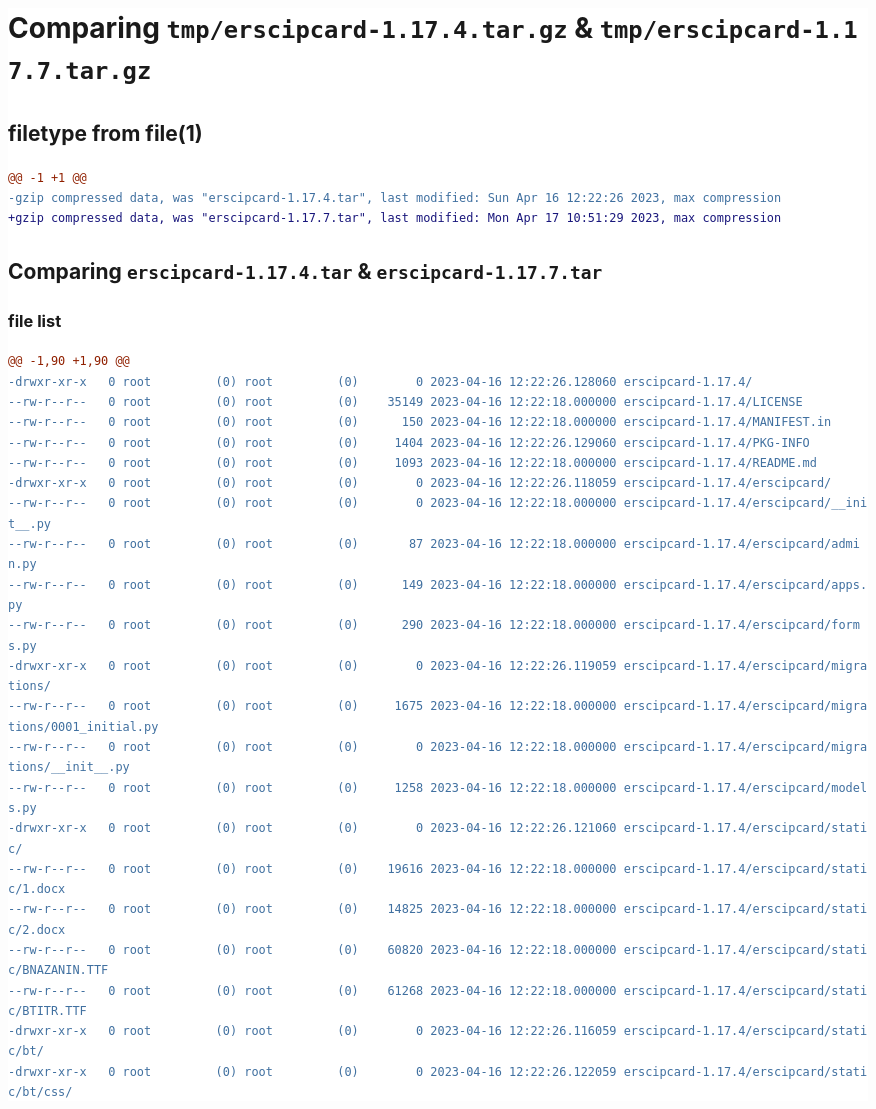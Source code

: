 # Comparing `tmp/erscipcard-1.17.4.tar.gz` & `tmp/erscipcard-1.17.7.tar.gz`

## filetype from file(1)

```diff
@@ -1 +1 @@
-gzip compressed data, was "erscipcard-1.17.4.tar", last modified: Sun Apr 16 12:22:26 2023, max compression
+gzip compressed data, was "erscipcard-1.17.7.tar", last modified: Mon Apr 17 10:51:29 2023, max compression
```

## Comparing `erscipcard-1.17.4.tar` & `erscipcard-1.17.7.tar`

### file list

```diff
@@ -1,90 +1,90 @@
-drwxr-xr-x   0 root         (0) root         (0)        0 2023-04-16 12:22:26.128060 erscipcard-1.17.4/
--rw-r--r--   0 root         (0) root         (0)    35149 2023-04-16 12:22:18.000000 erscipcard-1.17.4/LICENSE
--rw-r--r--   0 root         (0) root         (0)      150 2023-04-16 12:22:18.000000 erscipcard-1.17.4/MANIFEST.in
--rw-r--r--   0 root         (0) root         (0)     1404 2023-04-16 12:22:26.129060 erscipcard-1.17.4/PKG-INFO
--rw-r--r--   0 root         (0) root         (0)     1093 2023-04-16 12:22:18.000000 erscipcard-1.17.4/README.md
-drwxr-xr-x   0 root         (0) root         (0)        0 2023-04-16 12:22:26.118059 erscipcard-1.17.4/erscipcard/
--rw-r--r--   0 root         (0) root         (0)        0 2023-04-16 12:22:18.000000 erscipcard-1.17.4/erscipcard/__init__.py
--rw-r--r--   0 root         (0) root         (0)       87 2023-04-16 12:22:18.000000 erscipcard-1.17.4/erscipcard/admin.py
--rw-r--r--   0 root         (0) root         (0)      149 2023-04-16 12:22:18.000000 erscipcard-1.17.4/erscipcard/apps.py
--rw-r--r--   0 root         (0) root         (0)      290 2023-04-16 12:22:18.000000 erscipcard-1.17.4/erscipcard/forms.py
-drwxr-xr-x   0 root         (0) root         (0)        0 2023-04-16 12:22:26.119059 erscipcard-1.17.4/erscipcard/migrations/
--rw-r--r--   0 root         (0) root         (0)     1675 2023-04-16 12:22:18.000000 erscipcard-1.17.4/erscipcard/migrations/0001_initial.py
--rw-r--r--   0 root         (0) root         (0)        0 2023-04-16 12:22:18.000000 erscipcard-1.17.4/erscipcard/migrations/__init__.py
--rw-r--r--   0 root         (0) root         (0)     1258 2023-04-16 12:22:18.000000 erscipcard-1.17.4/erscipcard/models.py
-drwxr-xr-x   0 root         (0) root         (0)        0 2023-04-16 12:22:26.121060 erscipcard-1.17.4/erscipcard/static/
--rw-r--r--   0 root         (0) root         (0)    19616 2023-04-16 12:22:18.000000 erscipcard-1.17.4/erscipcard/static/1.docx
--rw-r--r--   0 root         (0) root         (0)    14825 2023-04-16 12:22:18.000000 erscipcard-1.17.4/erscipcard/static/2.docx
--rw-r--r--   0 root         (0) root         (0)    60820 2023-04-16 12:22:18.000000 erscipcard-1.17.4/erscipcard/static/BNAZANIN.TTF
--rw-r--r--   0 root         (0) root         (0)    61268 2023-04-16 12:22:18.000000 erscipcard-1.17.4/erscipcard/static/BTITR.TTF
-drwxr-xr-x   0 root         (0) root         (0)        0 2023-04-16 12:22:26.116059 erscipcard-1.17.4/erscipcard/static/bt/
-drwxr-xr-x   0 root         (0) root         (0)        0 2023-04-16 12:22:26.122059 erscipcard-1.17.4/erscipcard/static/bt/css/
```